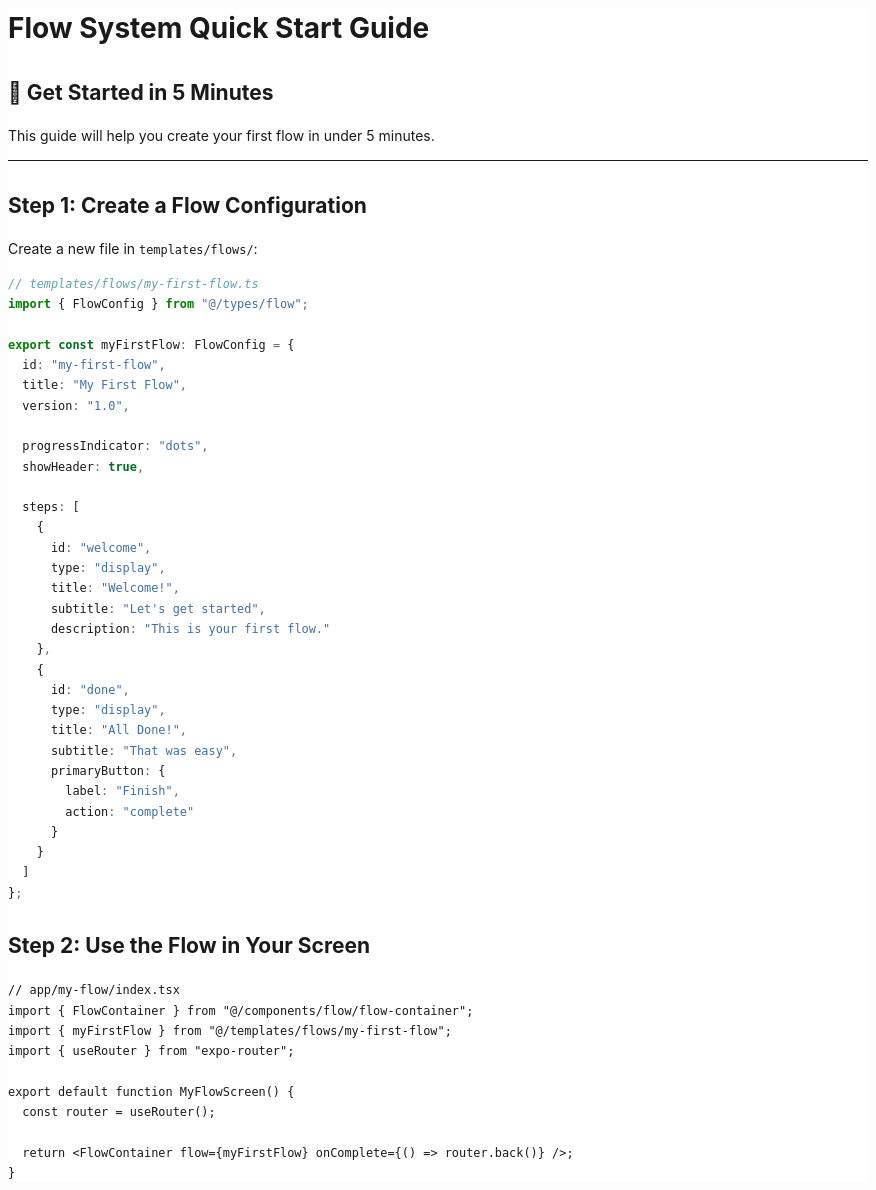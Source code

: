 # Flow System Quick Start Guide

## 🚀 Get Started in 5 Minutes

This guide will help you create your first flow in under 5 minutes.

---

## Step 1: Create a Flow Configuration

Create a new file in `templates/flows/`:

```typescript
// templates/flows/my-first-flow.ts
import { FlowConfig } from "@/types/flow";

export const myFirstFlow: FlowConfig = {
  id: "my-first-flow",
  title: "My First Flow",
  version: "1.0",

  progressIndicator: "dots",
  showHeader: true,

  steps: [
    {
      id: "welcome",
      type: "display",
      title: "Welcome!",
      subtitle: "Let's get started",
      description: "This is your first flow."
    },
    {
      id: "done",
      type: "display",
      title: "All Done!",
      subtitle: "That was easy",
      primaryButton: {
        label: "Finish",
        action: "complete"
      }
    }
  ]
};
```

## Step 2: Use the Flow in Your Screen

```tsx
// app/my-flow/index.tsx
import { FlowContainer } from "@/components/flow/flow-container";
import { myFirstFlow } from "@/templates/flows/my-first-flow";
import { useRouter } from "expo-router";

export default function MyFlowScreen() {
  const router = useRouter();

  return <FlowContainer flow={myFirstFlow} onComplete={() => router.back()} />;
}
```
